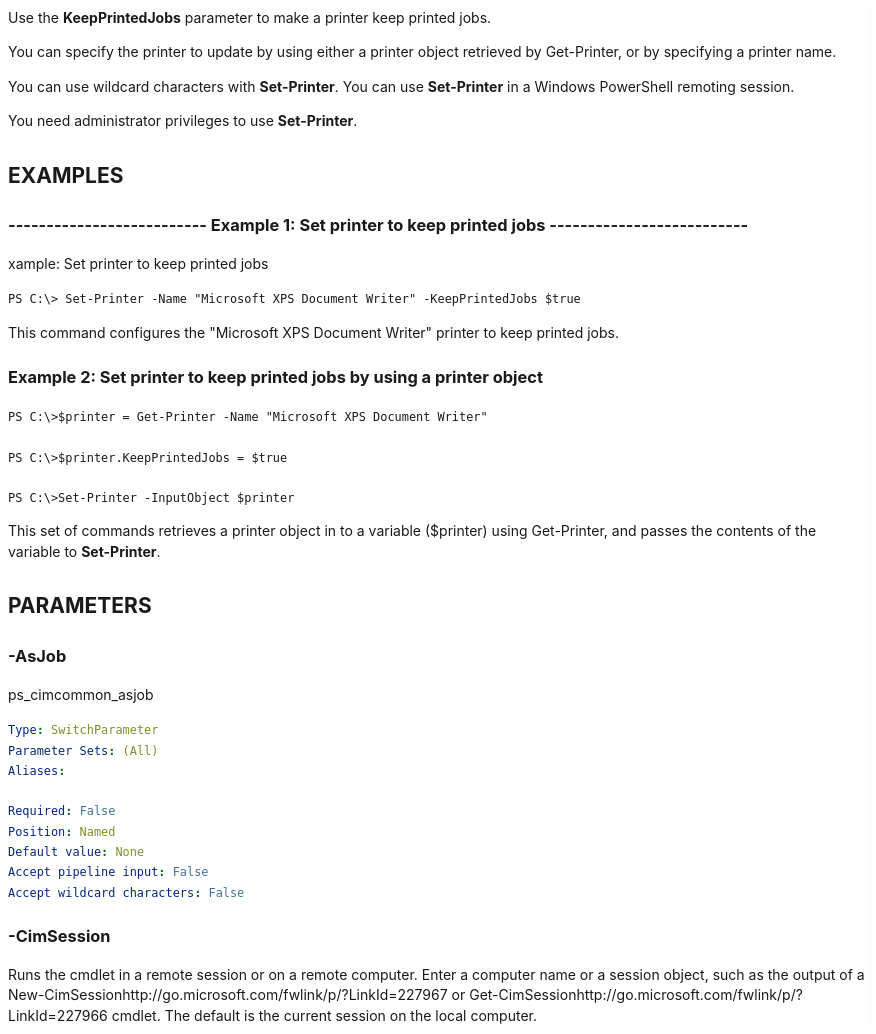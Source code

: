 Use the **KeepPrintedJobs** parameter to make a printer keep printed jobs.

You can specify the printer to update by using either a printer object retrieved by Get-Printer, or by specifying a printer name.

You can use wildcard characters with **Set-Printer**.
You can use **Set-Printer** in a Windows PowerShell remoting session.

You need administrator privileges to use **Set-Printer**.

## EXAMPLES

### -------------------------- Example 1: Set printer to keep printed jobs -------------------------- 
xample: Set printer to keep printed jobs
```
PS C:\> Set-Printer -Name "Microsoft XPS Document Writer" -KeepPrintedJobs $true
```

This command configures the "Microsoft XPS Document Writer" printer to keep printed jobs.

### Example 2: Set printer to keep printed jobs by using a printer object
```
PS C:\>$printer = Get-Printer -Name "Microsoft XPS Document Writer"

PS C:\>$printer.KeepPrintedJobs = $true

PS C:\>Set-Printer -InputObject $printer
```

This set of commands retrieves a printer object in to a variable ($printer) using Get-Printer, and passes the contents of the variable to **Set-Printer**.

## PARAMETERS

### -AsJob
ps_cimcommon_asjob

```yaml
Type: SwitchParameter
Parameter Sets: (All)
Aliases: 

Required: False
Position: Named
Default value: None
Accept pipeline input: False
Accept wildcard characters: False
```

### -CimSession
Runs the cmdlet in a remote session or on a remote computer.
Enter a computer name or a session object, such as the output of a New-CimSessionhttp://go.microsoft.com/fwlink/p/?LinkId=227967 or Get-CimSessionhttp://go.microsoft.com/fwlink/p/?LinkId=227966 cmdlet.
The default is the current session on the local computer.
